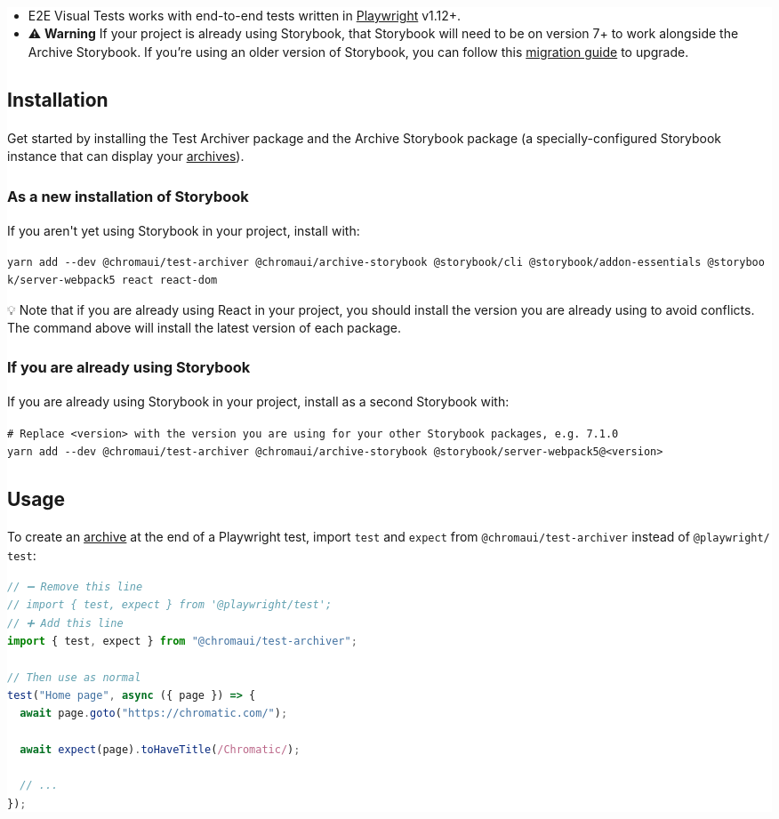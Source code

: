 - E2E Visual Tests works with end-to-end tests written in [Playwright](https://playwright.dev/) v1.12+.
- ⚠️ **Warning** If your project is already using Storybook, that Storybook will need to be on version 7+ to work alongside the Archive Storybook. If you’re using an older version of Storybook, you can follow this [migration guide](https://storybook.js.org/docs/7.0/react/migration-guide) to upgrade.

## Installation

Get started by installing the Test Archiver package and the Archive Storybook package (a specially-configured Storybook instance that can display your [archives](#what-are-archives)).

### As a new installation of Storybook

If you aren't yet using Storybook in your project, install with:

```shell
yarn add --dev @chromaui/test-archiver @chromaui/archive-storybook @storybook/cli @storybook/addon-essentials @storybook/server-webpack5 react react-dom
```

<div class="aside">

💡 Note that if you are already using React in your project, you should install the version you are already using to avoid conflicts. The command above will install the latest version of each package.

</div>

### If you are already using Storybook

If you are already using Storybook in your project, install as a second Storybook with:

```shell
# Replace <version> with the version you are using for your other Storybook packages, e.g. 7.1.0
yarn add --dev @chromaui/test-archiver @chromaui/archive-storybook @storybook/server-webpack5@<version>
```

## Usage

To create an [archive](#what-are-archives) at the end of a Playwright test, import `test` and `expect` from `@chromaui/test-archiver` instead of `@playwright/test`:

```js
// ➖ Remove this line
// import { test, expect } from '@playwright/test';
// ➕ Add this line
import { test, expect } from "@chromaui/test-archiver";

// Then use as normal
test("Home page", async ({ page }) => {
  await page.goto("https://chromatic.com/");

  await expect(page).toHaveTitle(/Chromatic/);

  // ...
});
```
